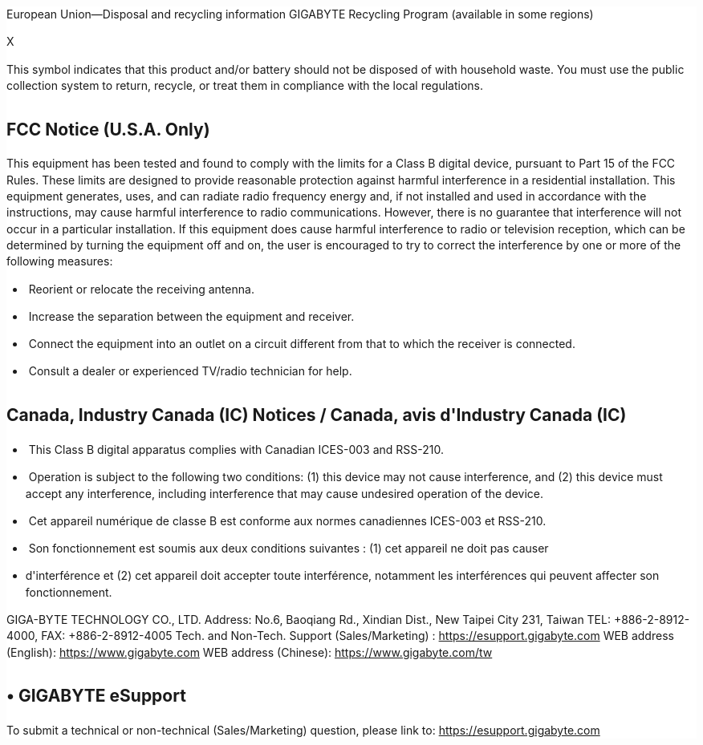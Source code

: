 European Union—Disposal and recycling information GIGABYTE Recycling Program (available in some regions)

X

This symbol indicates that this product and/or battery should not be disposed of with household waste. You must use the public collection system to return, recycle, or treat them in compliance with the local regulations.

## FCC Notice (U.S.A. Only)

This equipment has been tested and found to comply with the limits for a Class B digital device, pursuant to Part 15 of the FCC Rules. These limits are designed to provide reasonable protection against harmful interference in a residential installation. This equipment generates, uses, and can radiate radio frequency energy and, if not installed and used in accordance with the instructions, may cause harmful interference to radio communications. However, there is no guarantee that interference will not occur in a particular installation. If this equipment does cause harmful interference to radio or television reception, which can be determined by turning the equipment off and on, the user is encouraged to try to correct the interference by one or more of the following measures:

*  Reorient or relocate the receiving antenna.

*  Increase the separation between the equipment and receiver.

*  Connect the equipment into an outlet on a circuit different from that to which the receiver is connected.

*  Consult a dealer or experienced TV/radio technician for help.

## Canada, Industry Canada (IC) Notices / Canada, avis d'Industry Canada (IC)

*  This Class B digital apparatus complies with Canadian ICES-003 and RSS-210.

*  Operation is subject to the following two conditions: (1) this device may not cause interference, and (2) this device must accept any interference, including interference that may cause undesired operation of the device.

*  Cet appareil numérique de classe B est conforme aux normes canadiennes ICES-003 et RSS-210.

*  Son fonctionnement est soumis aux deux conditions suivantes : (1) cet appareil ne doit pas causer

* d'interférence et (2) cet appareil doit accepter toute interférence, notamment les interférences qui peuvent affecter son fonctionnement.

GIGA-BYTE TECHNOLOGY CO., LTD. Address: No.6, Baoqiang Rd., Xindian Dist., New Taipei City 231, Taiwan TEL: +886-2-8912-4000, FAX: +886-2-8912-4005 Tech. and Non-Tech. Support (Sales/Marketing) : https://esupport.gigabyte.com WEB address (English): https://www.gigabyte.com WEB address (Chinese): https://www.gigabyte.com/tw

## • GIGABYTE eSupport

To submit a technical or non-technical (Sales/Marketing) question, please link to: https://esupport.gigabyte.com